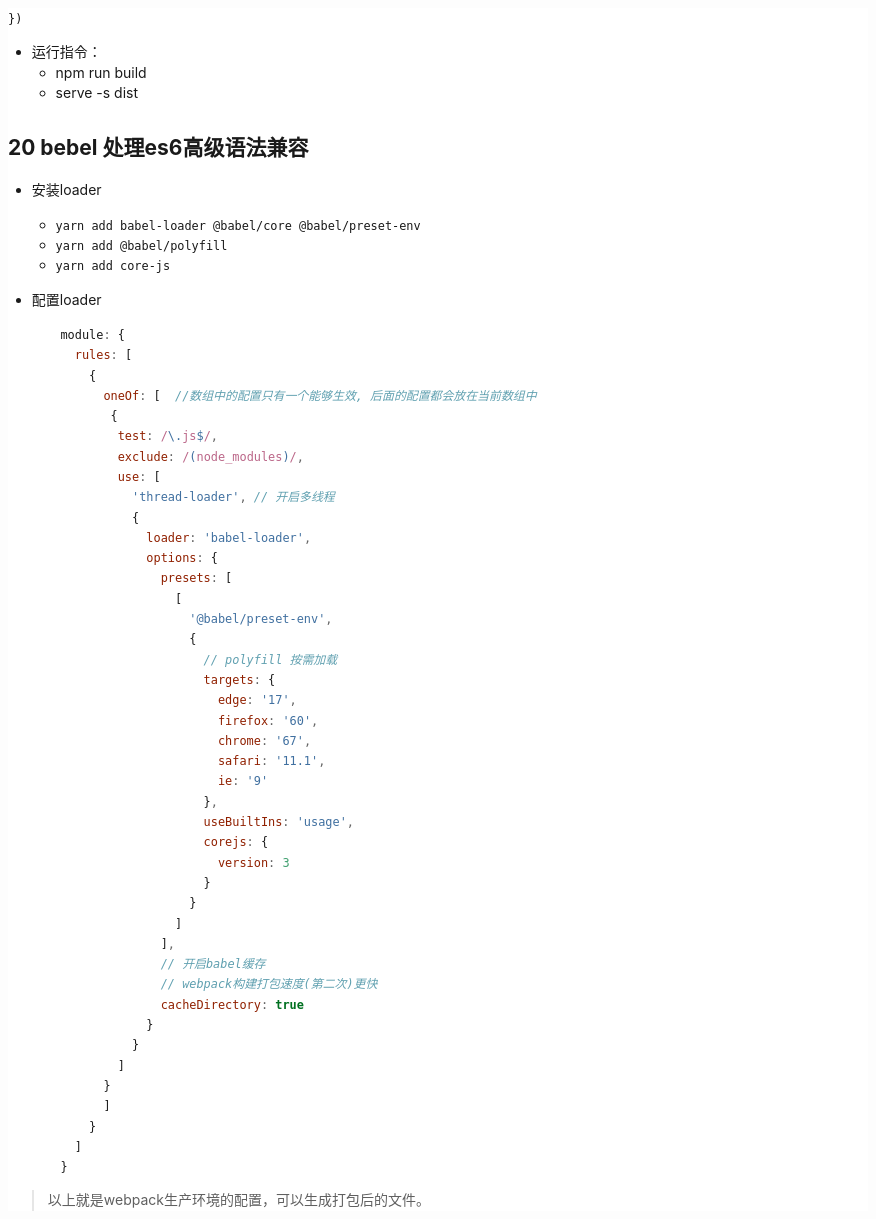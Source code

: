   ```js
  })
  ```
* 运行指令：
  * npm run build
  * serve -s dist 

## 20 bebel 处理es6高级语法兼容

* 安装loader
  * `yarn add babel-loader @babel/core @babel/preset-env `
  * `yarn add @babel/polyfill `
  * `yarn add core-js`
  
* 配置loader
  ```js
      module: {
        rules: [
          {
            oneOf: [  //数组中的配置只有一个能够生效, 后面的配置都会放在当前数组中
             {
              test: /\.js$/,
              exclude: /(node_modules)/,
              use: [
                'thread-loader', // 开启多线程
                {
                  loader: 'babel-loader',
                  options: {
                    presets: [
                      [
                        '@babel/preset-env',
                        {
                          // polyfill 按需加载
                          targets: {
                            edge: '17',
                            firefox: '60',
                            chrome: '67',
                            safari: '11.1',
                            ie: '9'
                          },
                          useBuiltIns: 'usage',
                          corejs: {
                            version: 3
                          }
                        }
                      ]
                    ],
                    // 开启babel缓存
                    // webpack构建打包速度(第二次)更快
                    cacheDirectory: true
                  }
                }
              ]
            }
            ]
          }
        ]
      }
  ```
  

> 以上就是webpack生产环境的配置，可以生成打包后的文件。


